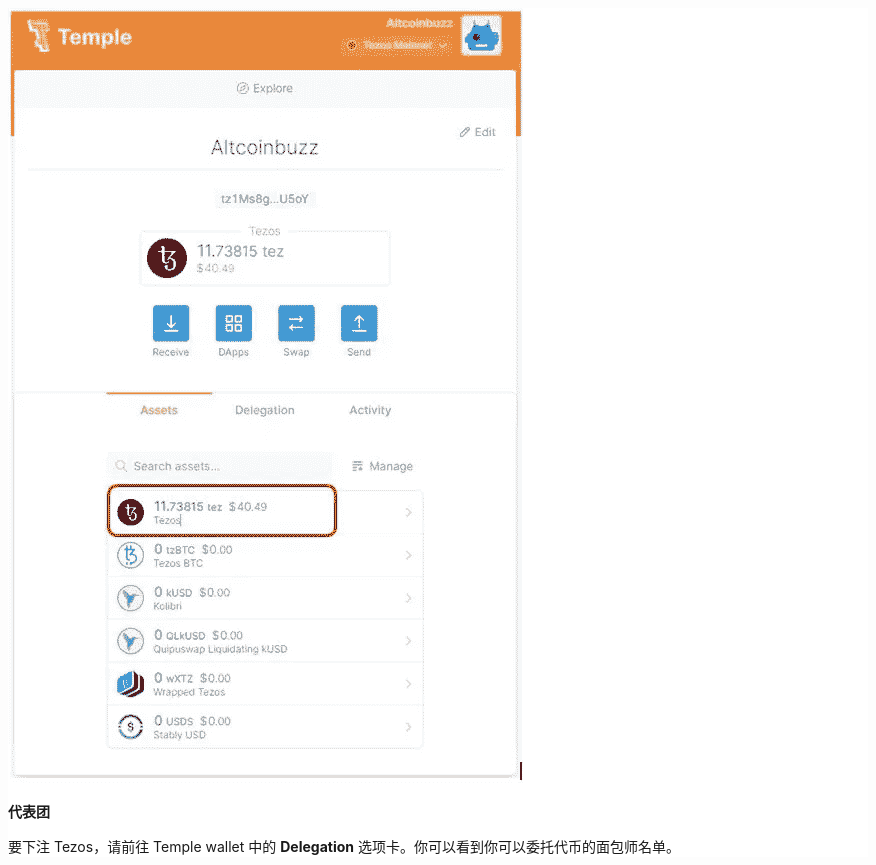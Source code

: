 ![](img/ab83fe1e90bf1c91ec57d053552a9551.png)

**代表团**

要下注 Tezos，请前往 Temple wallet 中的 **Delegation** 选项卡。你可以看到你可以委托代币的面包师名单。
